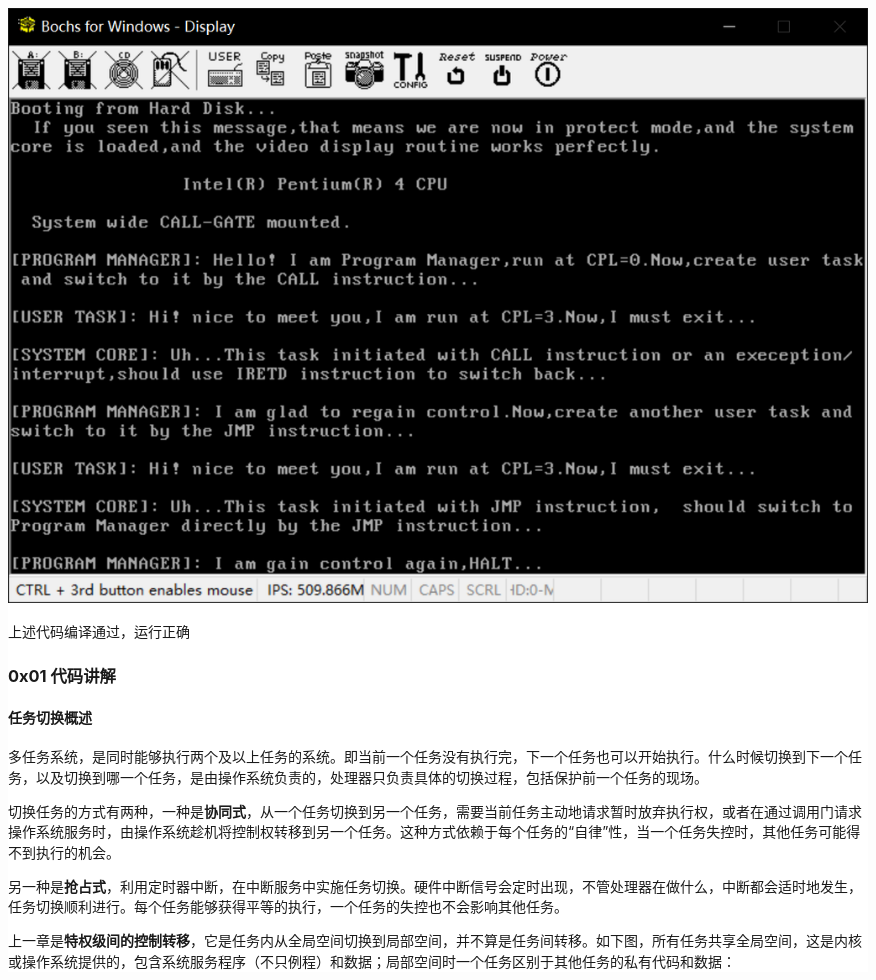 ![QQ截图20200717155906.png](/assets/img/QQ截图20200717155906.png)

上述代码编译通过，运行正确

### 0x01 代码讲解

#### 任务切换概述

​    多任务系统，是同时能够执行两个及以上任务的系统。即当前一个任务没有执行完，下一个任务也可以开始执行。什么时候切换到下一个任务，以及切换到哪一个任务，是由操作系统负责的，处理器只负责具体的切换过程，包括保护前一个任务的现场。

​    切换任务的方式有两种，一种是**协同式**，从一个任务切换到另一个任务，需要当前任务主动地请求暂时放弃执行权，或者在通过调用门请求操作系统服务时，由操作系统趁机将控制权转移到另一个任务。这种方式依赖于每个任务的“自律”性，当一个任务失控时，其他任务可能得不到执行的机会。

​    另一种是**抢占式**，利用定时器中断，在中断服务中实施任务切换。硬件中断信号会定时出现，不管处理器在做什么，中断都会适时地发生，任务切换顺利进行。每个任务能够获得平等的执行，一个任务的失控也不会影响其他任务。

​    上一章是**特权级间的控制转移**，它是任务内从全局空间切换到局部空间，并不算是任务间转移。如下图，所有任务共享全局空间，这是内核或操作系统提供的，包含系统服务程序（不只例程）和数据；局部空间时一个任务区别于其他任务的私有代码和数据：
